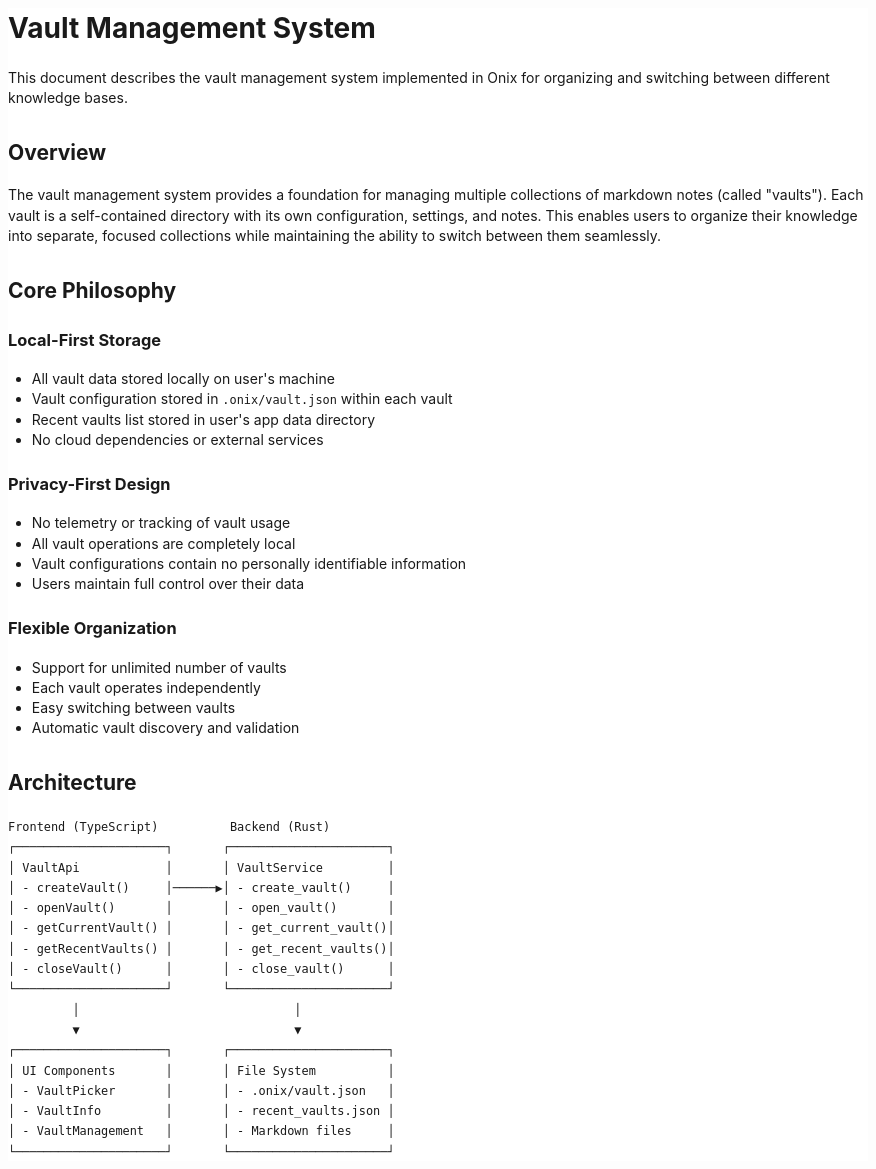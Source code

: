 # Vault Management System

This document describes the vault management system implemented in Onix for organizing and switching between different knowledge bases.

## Overview

The vault management system provides a foundation for managing multiple collections of markdown notes (called "vaults"). Each vault is a self-contained directory with its own configuration, settings, and notes. This enables users to organize their knowledge into separate, focused collections while maintaining the ability to switch between them seamlessly.

## Core Philosophy

### Local-First Storage

- All vault data stored locally on user's machine
- Vault configuration stored in `.onix/vault.json` within each vault
- Recent vaults list stored in user's app data directory
- No cloud dependencies or external services

### Privacy-First Design

- No telemetry or tracking of vault usage
- All vault operations are completely local
- Vault configurations contain no personally identifiable information
- Users maintain full control over their data

### Flexible Organization

- Support for unlimited number of vaults
- Each vault operates independently
- Easy switching between vaults
- Automatic vault discovery and validation

## Architecture

```
Frontend (TypeScript)          Backend (Rust)
┌─────────────────────┐       ┌──────────────────────┐
│ VaultApi            │       │ VaultService         │
│ - createVault()     │──────▶│ - create_vault()     │
│ - openVault()       │       │ - open_vault()       │
│ - getCurrentVault() │       │ - get_current_vault()│
│ - getRecentVaults() │       │ - get_recent_vaults()│
│ - closeVault()      │       │ - close_vault()      │
└─────────────────────┘       └──────────────────────┘
         │                              │
         ▼                              ▼
┌─────────────────────┐       ┌──────────────────────┐
│ UI Components       │       │ File System          │
│ - VaultPicker       │       │ - .onix/vault.json   │
│ - VaultInfo         │       │ - recent_vaults.json │
│ - VaultManagement   │       │ - Markdown files     │
└─────────────────────┘       └──────────────────────┘
```
